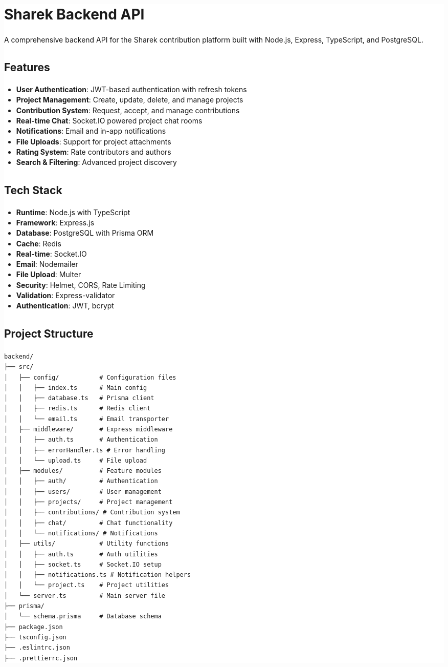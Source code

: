 # Sharek Backend API

A comprehensive backend API for the Sharek contribution platform built with Node.js, Express, TypeScript, and PostgreSQL.

## Features

- **User Authentication**: JWT-based authentication with refresh tokens
- **Project Management**: Create, update, delete, and manage projects
- **Contribution System**: Request, accept, and manage contributions
- **Real-time Chat**: Socket.IO powered project chat rooms
- **Notifications**: Email and in-app notifications
- **File Uploads**: Support for project attachments
- **Rating System**: Rate contributors and authors
- **Search & Filtering**: Advanced project discovery

## Tech Stack

- **Runtime**: Node.js with TypeScript
- **Framework**: Express.js
- **Database**: PostgreSQL with Prisma ORM
- **Cache**: Redis
- **Real-time**: Socket.IO
- **Email**: Nodemailer
- **File Upload**: Multer
- **Security**: Helmet, CORS, Rate Limiting
- **Validation**: Express-validator
- **Authentication**: JWT, bcrypt

## Project Structure

```
backend/
├── src/
│   ├── config/           # Configuration files
│   │   ├── index.ts      # Main config
│   │   ├── database.ts   # Prisma client
│   │   ├── redis.ts      # Redis client
│   │   └── email.ts      # Email transporter
│   ├── middleware/       # Express middleware
│   │   ├── auth.ts       # Authentication
│   │   ├── errorHandler.ts # Error handling
│   │   └── upload.ts     # File upload
│   ├── modules/          # Feature modules
│   │   ├── auth/         # Authentication
│   │   ├── users/        # User management
│   │   ├── projects/     # Project management
│   │   ├── contributions/ # Contribution system
│   │   ├── chat/         # Chat functionality
│   │   └── notifications/ # Notifications
│   ├── utils/            # Utility functions
│   │   ├── auth.ts       # Auth utilities
│   │   ├── socket.ts     # Socket.IO setup
│   │   ├── notifications.ts # Notification helpers
│   │   └── project.ts    # Project utilities
│   └── server.ts         # Main server file
├── prisma/
│   └── schema.prisma     # Database schema
├── package.json
├── tsconfig.json
├── .eslintrc.json
├── .prettierrc.json
```